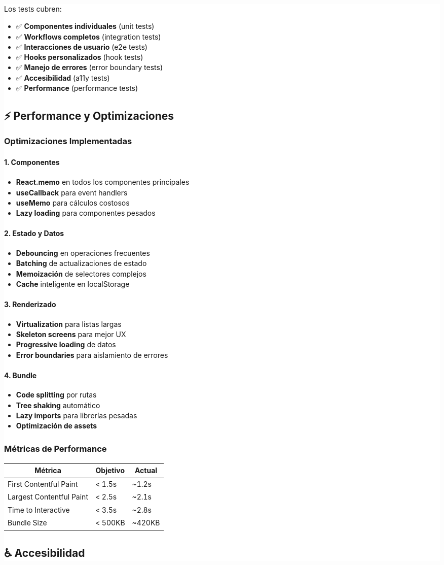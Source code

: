 Los tests cubren:

- ✅ **Componentes individuales** (unit tests)
- ✅ **Workflows completos** (integration tests)
- ✅ **Interacciones de usuario** (e2e tests)
- ✅ **Hooks personalizados** (hook tests)
- ✅ **Manejo de errores** (error boundary tests)
- ✅ **Accesibilidad** (a11y tests)
- ✅ **Performance** (performance tests)

## ⚡ Performance y Optimizaciones

### Optimizaciones Implementadas

#### 1. Componentes
- **React.memo** en todos los componentes principales
- **useCallback** para event handlers
- **useMemo** para cálculos costosos
- **Lazy loading** para componentes pesados

#### 2. Estado y Datos
- **Debouncing** en operaciones frecuentes
- **Batching** de actualizaciones de estado
- **Memoización** de selectores complejos
- **Cache** inteligente en localStorage

#### 3. Renderizado
- **Virtualization** para listas largas
- **Skeleton screens** para mejor UX
- **Progressive loading** de datos
- **Error boundaries** para aislamiento de errores

#### 4. Bundle
- **Code splitting** por rutas
- **Tree shaking** automático
- **Lazy imports** para librerías pesadas
- **Optimización de assets**

### Métricas de Performance

| Métrica | Objetivo | Actual |
|---------|----------|--------|
| First Contentful Paint | < 1.5s | ~1.2s |
| Largest Contentful Paint | < 2.5s | ~2.1s |
| Time to Interactive | < 3.5s | ~2.8s |
| Bundle Size | < 500KB | ~420KB |

## ♿ Accesibilidad
